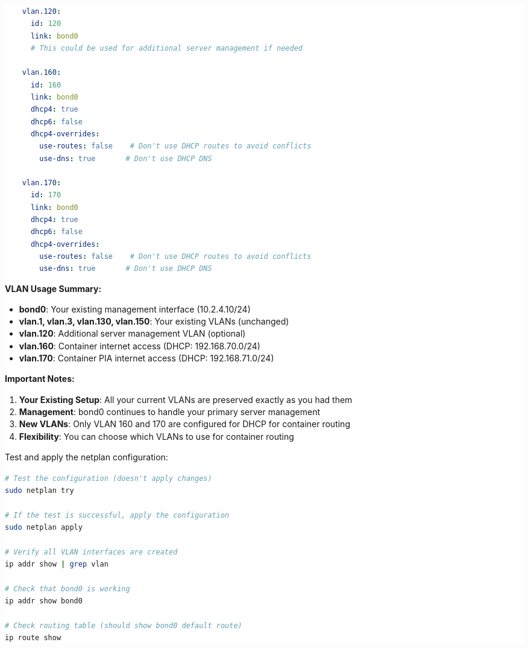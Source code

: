 ```yaml
    vlan.120:
      id: 120
      link: bond0
      # This could be used for additional server management if needed
    
    vlan.160:
      id: 160
      link: bond0
      dhcp4: true
      dhcp6: false
      dhcp4-overrides:
        use-routes: false    # Don't use DHCP routes to avoid conflicts
        use-dns: true       # Don't use DHCP DNS
    
    vlan.170:
      id: 170
      link: bond0
      dhcp4: true
      dhcp6: false
      dhcp4-overrides:
        use-routes: false    # Don't use DHCP routes to avoid conflicts
        use-dns: true       # Don't use DHCP DNS
```

**VLAN Usage Summary:**
- **bond0**: Your existing management interface (10.2.4.10/24)
- **vlan.1, vlan.3, vlan.130, vlan.150**: Your existing VLANs (unchanged)
- **vlan.120**: Additional server management VLAN (optional)
- **vlan.160**: Container internet access (DHCP: 192.168.70.0/24)
- **vlan.170**: Container PIA internet access (DHCP: 192.168.71.0/24)

**Important Notes:**

1. **Your Existing Setup**: All your current VLANs are preserved exactly as you had them
2. **Management**: bond0 continues to handle your primary server management
3. **New VLANs**: Only VLAN 160 and 170 are configured for DHCP for container routing
4. **Flexibility**: You can choose which VLANs to use for container routing

Test and apply the netplan configuration:

```bash
# Test the configuration (doesn't apply changes)
sudo netplan try

# If the test is successful, apply the configuration
sudo netplan apply

# Verify all VLAN interfaces are created
ip addr show | grep vlan

# Check that bond0 is working
ip addr show bond0

# Check routing table (should show bond0 default route)
ip route show
```
